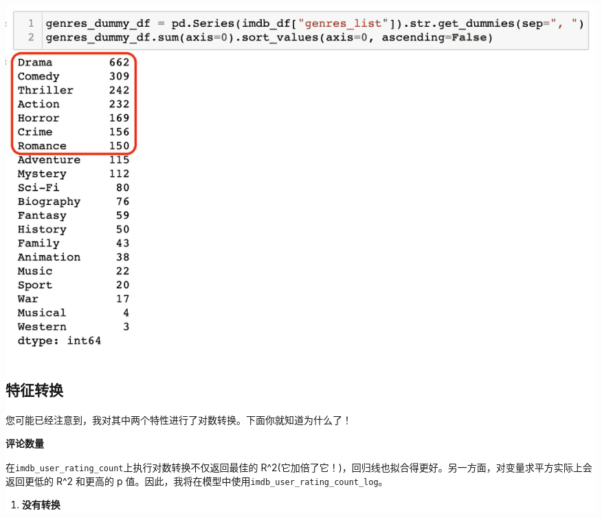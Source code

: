 ![](img/4f20ccd056b304b392a855bbd868335a.png)

## 特征转换

您可能已经注意到，我对其中两个特性进行了对数转换。下面你就知道为什么了！

**评论数量**

在`imdb_user_rating_count`上执行对数转换不仅返回最佳的 R^2(它加倍了它！)，回归线也拟合得更好。另一方面，对变量求平方实际上会返回更低的 R^2 和更高的 p 值。因此，我将在模型中使用`imdb_user_rating_count_log`。

1.  **没有转换**
